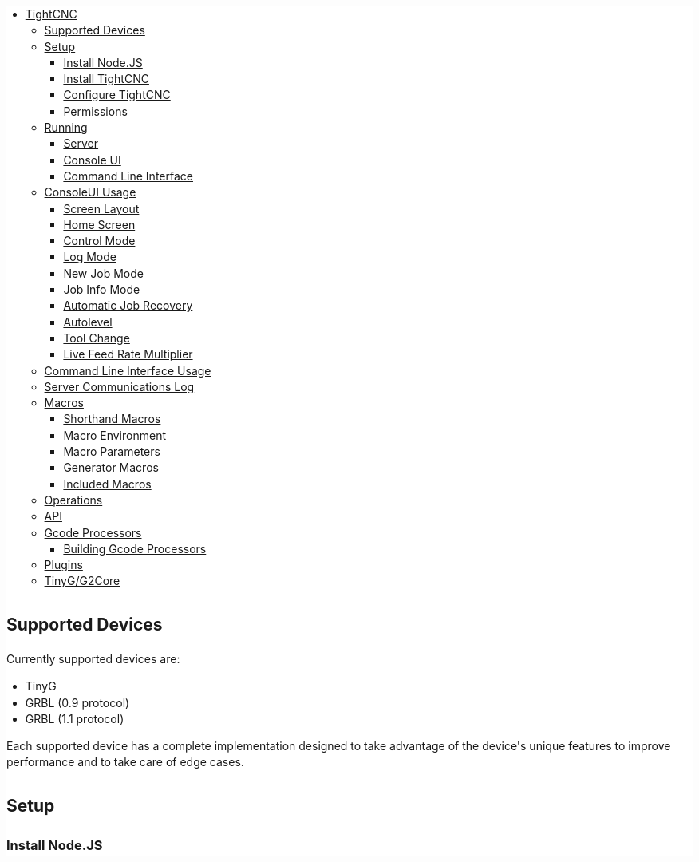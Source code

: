 - [TightCNC](#tightcnc)
  * [Supported Devices](#supported-devices)
  * [Setup](#setup)
    + [Install Node.JS](#install-nodejs)
    + [Install TightCNC](#install-tightcnc)
    + [Configure TightCNC](#configure-tightcnc)
    + [Permissions](#permissions)
  * [Running](#running)
    + [Server](#server)
    + [Console UI](#console-ui)
    + [Command Line Interface](#command-line-interface)
  * [ConsoleUI Usage](#consoleui-usage)
    + [Screen Layout](#screen-layout)
    + [Home Screen](#home-screen)
    + [Control Mode](#control-mode)
    + [Log Mode](#log-mode)
    + [New Job Mode](#new-job-mode)
    + [Job Info Mode](#job-info-mode)
    + [Automatic Job Recovery](#automatic-job-recovery)
    + [Autolevel](#autolevel)
    + [Tool Change](#tool-change)
    + [Live Feed Rate Multiplier](#live-feed-rate-multiplier)
  * [Command Line Interface Usage](#command-line-interface-usage)
  * [Server Communications Log](#server-communications-log)
  * [Macros](#macros)
    + [Shorthand Macros](#shorthand-macros)
    + [Macro Environment](#macro-environment)
    + [Macro Parameters](#macro-parameters)
    + [Generator Macros](#generator-macros)
    + [Included Macros](#included-macros)
  * [Operations](#operations)
  * [API](#api)
  * [Gcode Processors](#gcode-processors)
    + [Building Gcode Processors](#building-gcode-processors)
  * [Plugins](#plugins)
  * [TinyG/G2Core](#tinygg2core)

## Supported Devices

Currently supported devices are:

* TinyG
* GRBL (0.9 protocol)
* GRBL (1.1 protocol)

Each supported device has a complete implementation designed to take advantage of the device's unique features to improve
performance and to take care of edge cases.

## Setup

### Install Node.JS
